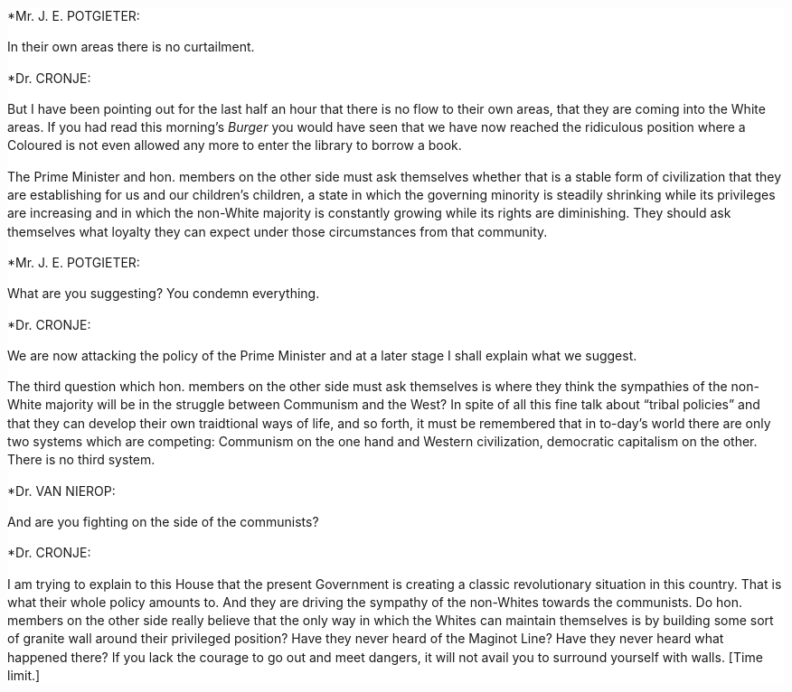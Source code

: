 <speech by="#potgieter">

<from>*Mr. <person refersTo="hansard_za">J. E. POTGIETER</person>:</from>

<p>In their own areas there is no curtailment.</p>

</speech>

<speech by="#cronje">

<from>*Dr. <person refersTo="hansard_za">CRONJE</person>:</from>

<p>But I have been pointing out for the last half an hour that there is no flow to their own areas, that they are coming into the White areas. If you had read this morning&#x2019;s <i>Burger</i> you would have seen that we have now reached the ridiculous position where a Coloured is not even allowed any more to enter the library to borrow a book.</p>

<p>The Prime Minister and hon. members on the other side must ask themselves whether that is a stable form of civilization that they are establishing for us and our children&#x2019;s children, a state in which the governing minority is steadily shrinking while its privileges are increasing and in which the non-White majority is constantly growing while its rights are diminishing. They should ask themselves what loyalty they can expect under those circumstances from that community.</p>

</speech>

<speech by="#potgieter">

<from>*Mr. <person refersTo="hansard_za">J. E. POTGIETER</person>:</from>

<p>What are you suggesting&#x003F; You condemn everything.</p>

</speech>

<speech by="#cronje">

<from>*Dr. <person refersTo="hansard_za">CRONJE</person>:</from>

<p>We are now attacking the policy of the Prime Minister and at a later stage I shall explain what we suggest.</p>

<p>The third question which hon. members on the other side must ask themselves is where they think the sympathies of the non-White majority will be in the struggle between Communism and the West&#x003F; In spite of all this fine talk about &#x201C;tribal policies&#x201D; and that they can develop their own traidtional ways of life, and so forth, it must be remembered that in to-day&#x2019;s world there are only two systems which are competing: Communism on the one hand and Western civilization, democratic capitalism on the other. There is no third system.</p>

</speech>

<speech by="#van_nierop">

<from>*Dr. <person refersTo="hansard_za">VAN NIEROP</person>:</from>

<p>And are you fighting on the side of the communists&#x003F;</p>

</speech>

<speech by="#cronje">

<from>*Dr. <person refersTo="hansard_za">CRONJE</person>:</from>

<p>I am trying to explain to this House that the present Government is creating a classic revolutionary situation in this country. That is what their whole policy amounts to. And they are driving the sympathy of the non-Whites towards the communists. Do hon. members on the other side really believe that the only way in which the Whites can maintain themselves is by building some sort of granite wall around their privileged position&#x003F; Have they never heard of the Maginot Line&#x003F; Have they never heard what happened there&#x003F; If you lack the courage to go out and meet dangers, it will not avail you to surround yourself with walls. [Time limit.]</p>
